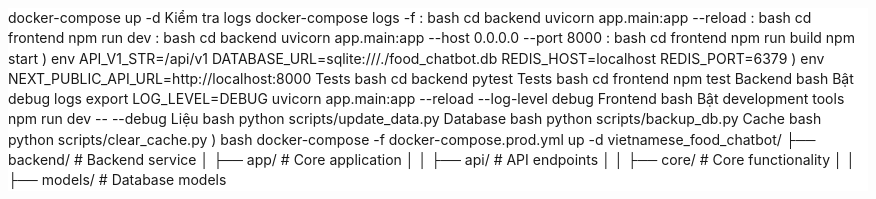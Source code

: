 docker-compose up -d
Kiểm tra logs
docker-compose logs -f
:
bash
cd backend
uvicorn app.main:app --reload
:
bash
cd frontend
npm run dev
:
bash
cd backend
uvicorn app.main:app --host 0.0.0.0 --port 8000
:
bash
cd frontend
npm run build
npm start
)
env
API_V1_STR=/api/v1
DATABASE_URL=sqlite:///./food_chatbot.db
REDIS_HOST=localhost
REDIS_PORT=6379
)
env
NEXT_PUBLIC_API_URL=http://localhost:8000
Tests
bash
cd backend
pytest
Tests
bash
cd frontend
npm test
Backend
bash
Bật debug logs
export LOG_LEVEL=DEBUG
uvicorn app.main:app --reload --log-level debug
Frontend
bash
Bật development tools
npm run dev -- --debug
Liệu
bash
python scripts/update_data.py
Database
bash
python scripts/backup_db.py
Cache
bash
python scripts/clear_cache.py
)
bash
docker-compose -f docker-compose.prod.yml up -d
vietnamese_food_chatbot/
├── backend/ # Backend service
│ ├── app/ # Core application
│ │ ├── api/ # API endpoints
│ │ ├── core/ # Core functionality
│ │ ├── models/ # Database models